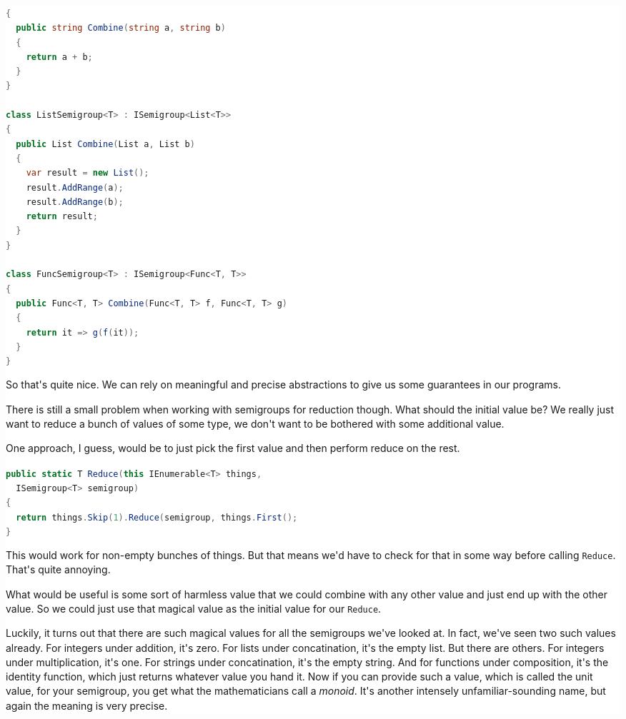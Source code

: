 ```csharp
{
  public string Combine(string a, string b) 
  {
    return a + b;
  }
}

class ListSemigroup<T> : ISemigroup<List<T>> 
{
  public List Combine(List a, List b) 
  {
    var result = new List();
    result.AddRange(a);
    result.AddRange(b);
    return result;
  }
}

class FuncSemigroup<T> : ISemigroup<Func<T, T>>
{
  public Func<T, T> Combine(Func<T, T> f, Func<T, T> g) 
  {
    return it => g(f(it));
  }
}
```

So that's quite nice. We can rely on meaningful and precise abstractions to give us some guarantees in our programs.

There is still a small problem when working with semigroups for reduction though. What should the initial value be? We really just want to reduce a bunch of values of some type, we don't want to be bothered with some additional value.

One approach, I guess, would be to just pick the first value and then perform reduce on the rest.

```csharp
public static T Reduce(this IEnumerable<T> things, 
  ISemigroup<T> semigroup)
{
  return things.Skip(1).Reduce(semigroup, things.First();
}
```

This would work for non-empty bunches of things. But that means we'd have to check for that in some way before calling `Reduce`. That's quite annoying.

What would be useful is some sort of harmless value that we could combine with any other value and just end up with the other value. So we could just use that magical value as the initial value for our `Reduce`.

Luckily, it turns out that there are such magical values for all the semigroups we've looked at. In fact, we've seen two such values already. For integers under addition, it's zero. For lists under concatination, it's the empty list. But there are others. For integers under multiplication, it's one. For strings under concatination, it's the empty string. And for functions under composition, it's the identity function, which just returns whatever value you hand it. Now if you can provide such a value, which is called the unit value, for your semigroup, you get what the mathematicians call a _monoid_. It's another intensely unfamiliar-sounding name, but again the meaning is very precise.
